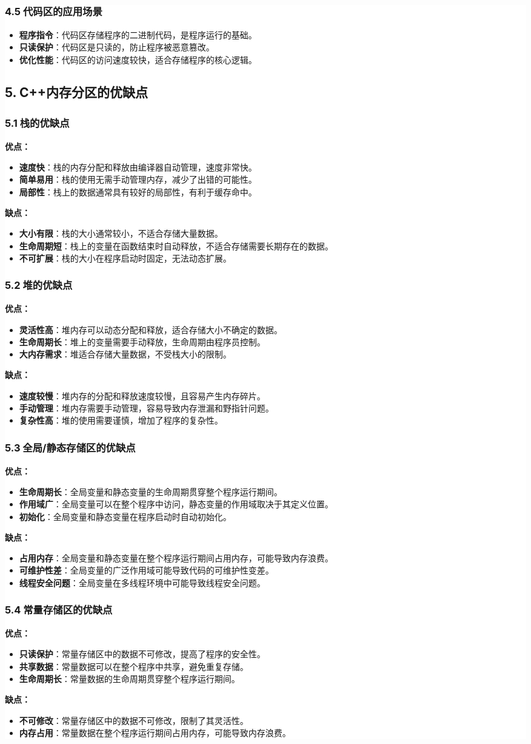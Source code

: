 ### 4.5 代码区的应用场景

- **程序指令**：代码区存储程序的二进制代码，是程序运行的基础。
- **只读保护**：代码区是只读的，防止程序被恶意篡改。
- **优化性能**：代码区的访问速度较快，适合存储程序的核心逻辑。

## 5. C++内存分区的优缺点

### 5.1 栈的优缺点

**优点：**
- **速度快**：栈的内存分配和释放由编译器自动管理，速度非常快。
- **简单易用**：栈的使用无需手动管理内存，减少了出错的可能性。
- **局部性**：栈上的数据通常具有较好的局部性，有利于缓存命中。

**缺点：**
- **大小有限**：栈的大小通常较小，不适合存储大量数据。
- **生命周期短**：栈上的变量在函数结束时自动释放，不适合存储需要长期存在的数据。
- **不可扩展**：栈的大小在程序启动时固定，无法动态扩展。

### 5.2 堆的优缺点

**优点：**
- **灵活性高**：堆内存可以动态分配和释放，适合存储大小不确定的数据。
- **生命周期长**：堆上的变量需要手动释放，生命周期由程序员控制。
- **大内存需求**：堆适合存储大量数据，不受栈大小的限制。

**缺点：**
- **速度较慢**：堆内存的分配和释放速度较慢，且容易产生内存碎片。
- **手动管理**：堆内存需要手动管理，容易导致内存泄漏和野指针问题。
- **复杂性高**：堆的使用需要谨慎，增加了程序的复杂性。

### 5.3 全局/静态存储区的优缺点

**优点：**
- **生命周期长**：全局变量和静态变量的生命周期贯穿整个程序运行期间。
- **作用域广**：全局变量可以在整个程序中访问，静态变量的作用域取决于其定义位置。
- **初始化**：全局变量和静态变量在程序启动时自动初始化。

**缺点：**
- **占用内存**：全局变量和静态变量在整个程序运行期间占用内存，可能导致内存浪费。
- **可维护性差**：全局变量的广泛作用域可能导致代码的可维护性变差。
- **线程安全问题**：全局变量在多线程环境中可能导致线程安全问题。

### 5.4 常量存储区的优缺点

**优点：**
- **只读保护**：常量存储区中的数据不可修改，提高了程序的安全性。
- **共享数据**：常量数据可以在整个程序中共享，避免重复存储。
- **生命周期长**：常量数据的生命周期贯穿整个程序运行期间。

**缺点：**
- **不可修改**：常量存储区中的数据不可修改，限制了其灵活性。
- **内存占用**：常量数据在整个程序运行期间占用内存，可能导致内存浪费。
